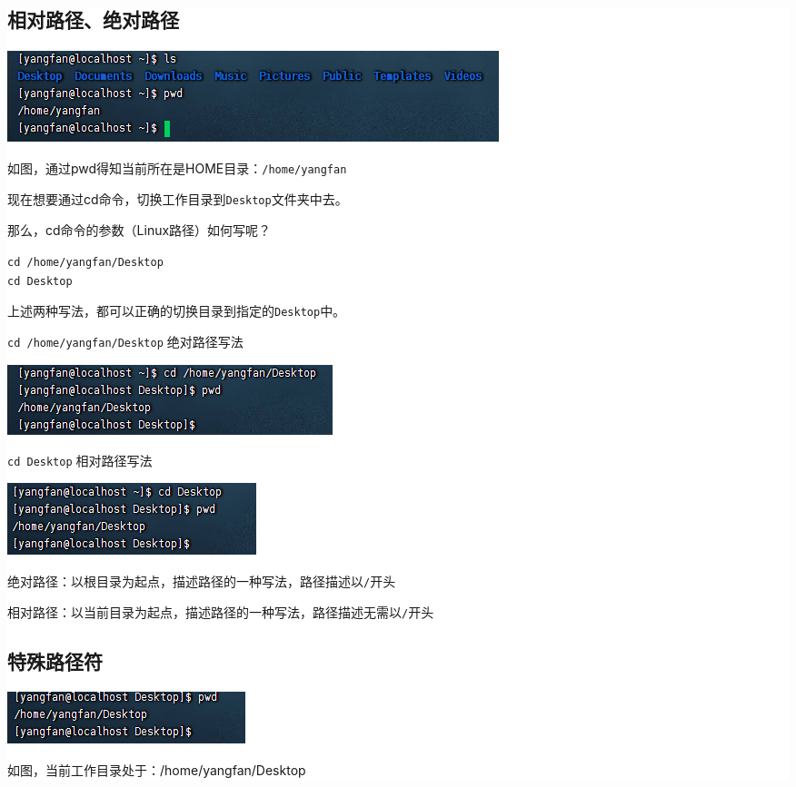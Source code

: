 ## 相对路径、绝对路径

![image-20230510170409430](01Linux基础命令.assets/image-20230510170409430.png)

如图，通过pwd得知当前所在是HOME目录：`/home/yangfan`

现在想要通过cd命令，切换工作目录到`Desktop`文件夹中去。

那么，cd命令的参数（Linux路径）如何写呢？

```
cd /home/yangfan/Desktop
cd Desktop
```

上述两种写法，都可以正确的切换目录到指定的`Desktop`中。



`cd /home/yangfan/Desktop`	绝对路径写法

![image-20230510170826227](01Linux基础命令.assets/image-20230510170826227.png)

`cd Desktop`	相对路径写法

![image-20230510170922627](01Linux基础命令.assets/image-20230510170922627.png)

绝对路径：以根目录为起点，描述路径的一种写法，路径描述以`/`开头

相对路径：以当前目录为起点，描述路径的一种写法，路径描述无需以`/`开头



## 特殊路径符

![image-20230510171144288](01Linux基础命令.assets/image-20230510171144288.png)

如图，当前工作目录处于：/home/yangfan/Desktop
